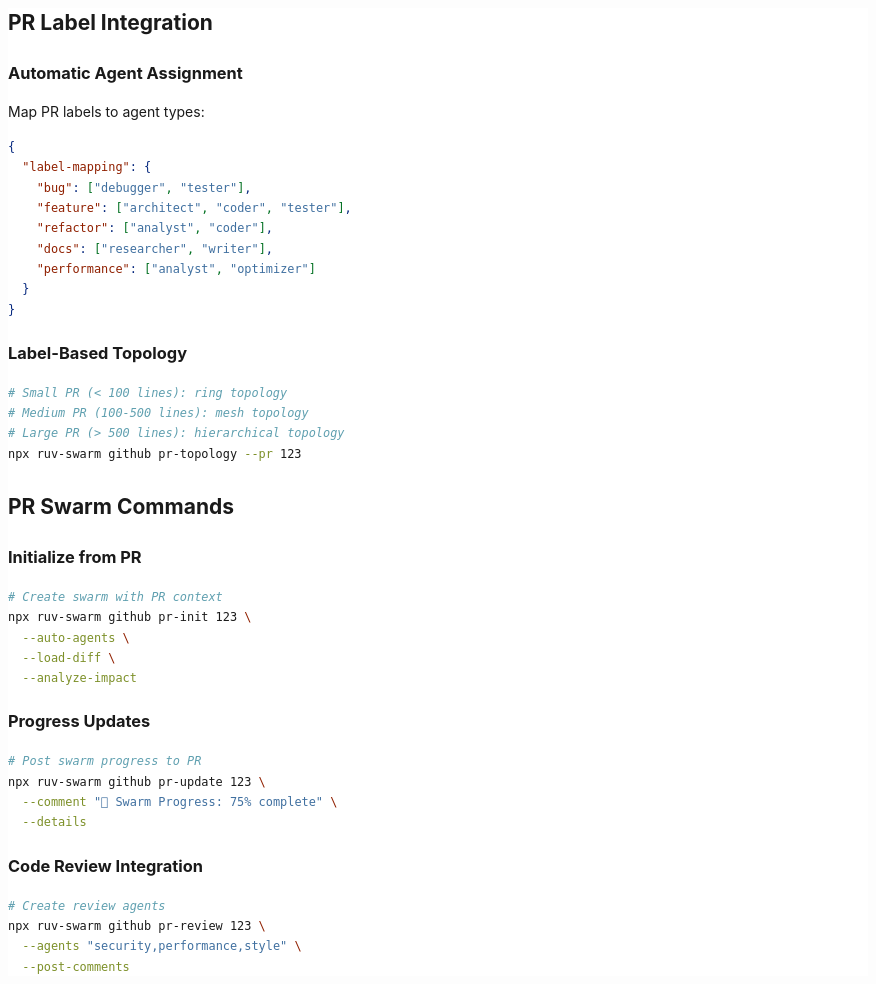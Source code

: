 ## PR Label Integration

### Automatic Agent Assignment
Map PR labels to agent types:

```json
{
  "label-mapping": {
    "bug": ["debugger", "tester"],
    "feature": ["architect", "coder", "tester"],
    "refactor": ["analyst", "coder"],
    "docs": ["researcher", "writer"],
    "performance": ["analyst", "optimizer"]
  }
}
```

### Label-Based Topology
```bash
# Small PR (< 100 lines): ring topology
# Medium PR (100-500 lines): mesh topology
# Large PR (> 500 lines): hierarchical topology
npx ruv-swarm github pr-topology --pr 123
```

## PR Swarm Commands

### Initialize from PR
```bash
# Create swarm with PR context
npx ruv-swarm github pr-init 123 \
  --auto-agents \
  --load-diff \
  --analyze-impact
```

### Progress Updates
```bash
# Post swarm progress to PR
npx ruv-swarm github pr-update 123 \
  --comment "🐝 Swarm Progress: 75% complete" \
  --details
```

### Code Review Integration
```bash
# Create review agents
npx ruv-swarm github pr-review 123 \
  --agents "security,performance,style" \
  --post-comments
```

